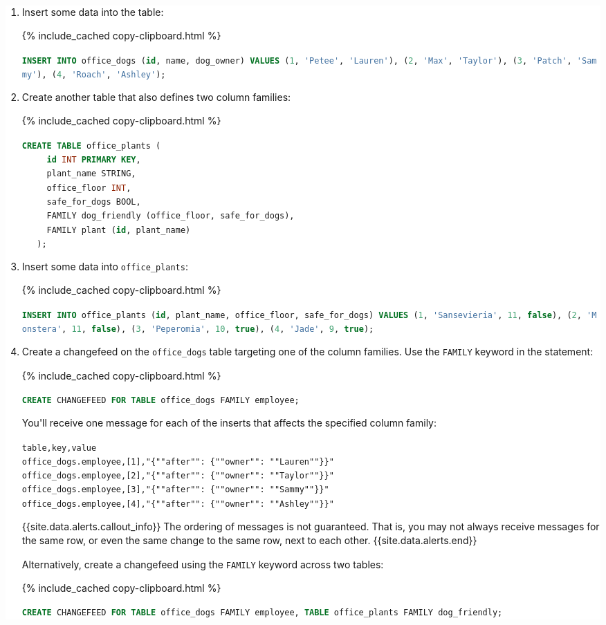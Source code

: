 1. Insert some data into the table:

    {% include_cached copy-clipboard.html %}
    ~~~ sql
    INSERT INTO office_dogs (id, name, dog_owner) VALUES (1, 'Petee', 'Lauren'), (2, 'Max', 'Taylor'), (3, 'Patch', 'Sammy'), (4, 'Roach', 'Ashley');
    ~~~

1. Create another table that also defines two column families:

    {% include_cached copy-clipboard.html %}
    ~~~ sql
    CREATE TABLE office_plants (
         id INT PRIMARY KEY,
         plant_name STRING,
         office_floor INT,
         safe_for_dogs BOOL,
         FAMILY dog_friendly (office_floor, safe_for_dogs),
         FAMILY plant (id, plant_name)
       );
    ~~~

1. Insert some data into `office_plants`:

    {% include_cached copy-clipboard.html %}
    ~~~ sql
    INSERT INTO office_plants (id, plant_name, office_floor, safe_for_dogs) VALUES (1, 'Sansevieria', 11, false), (2, 'Monstera', 11, false), (3, 'Peperomia', 10, true), (4, 'Jade', 9, true);
    ~~~

1. Create a changefeed on the `office_dogs` table targeting one of the column families. Use the `FAMILY` keyword in the statement:

    {% include_cached copy-clipboard.html %}
    ~~~ sql
    CREATE CHANGEFEED FOR TABLE office_dogs FAMILY employee;
    ~~~

    You'll receive one message for each of the inserts that affects the specified column family:

    ~~~
    table,key,value
    office_dogs.employee,[1],"{""after"": {""owner"": ""Lauren""}}"
    office_dogs.employee,[2],"{""after"": {""owner"": ""Taylor""}}"
    office_dogs.employee,[3],"{""after"": {""owner"": ""Sammy""}}"
    office_dogs.employee,[4],"{""after"": {""owner"": ""Ashley""}}"
    ~~~

    {{site.data.alerts.callout_info}}
    The ordering of messages is not guaranteed. That is, you may not always receive messages for the same row, or even the same change to the same row, next to each other.
    {{site.data.alerts.end}}

    Alternatively, create a changefeed using the `FAMILY` keyword across two tables:

    {% include_cached copy-clipboard.html %}
    ~~~ sql
    CREATE CHANGEFEED FOR TABLE office_dogs FAMILY employee, TABLE office_plants FAMILY dog_friendly;
    ~~~
